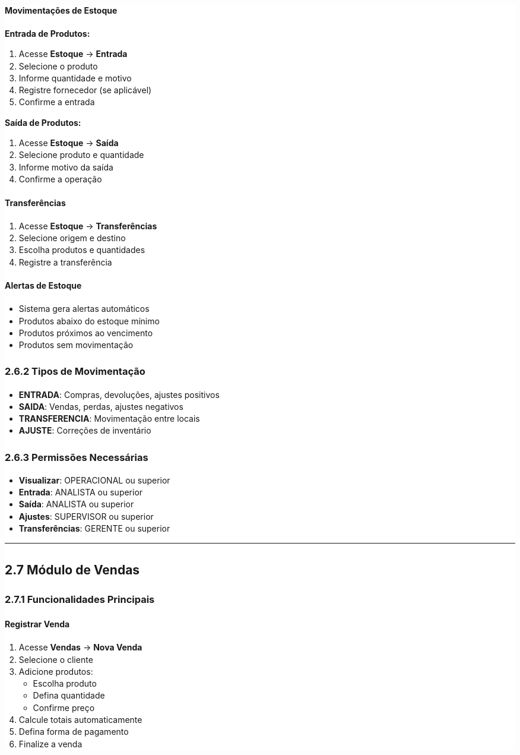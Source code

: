 #### **Movimentações de Estoque**

**Entrada de Produtos:**
1. Acesse **Estoque** → **Entrada**
2. Selecione o produto
3. Informe quantidade e motivo
4. Registre fornecedor (se aplicável)
5. Confirme a entrada

**Saída de Produtos:**
1. Acesse **Estoque** → **Saída**
2. Selecione produto e quantidade
3. Informe motivo da saída
4. Confirme a operação

#### **Transferências**
1. Acesse **Estoque** → **Transferências**
2. Selecione origem e destino
3. Escolha produtos e quantidades
4. Registre a transferência

#### **Alertas de Estoque**
- Sistema gera alertas automáticos
- Produtos abaixo do estoque mínimo
- Produtos próximos ao vencimento
- Produtos sem movimentação

### 2.6.2 Tipos de Movimentação

- **ENTRADA**: Compras, devoluções, ajustes positivos
- **SAIDA**: Vendas, perdas, ajustes negativos
- **TRANSFERENCIA**: Movimentação entre locais
- **AJUSTE**: Correções de inventário

### 2.6.3 Permissões Necessárias
- **Visualizar**: OPERACIONAL ou superior
- **Entrada**: ANALISTA ou superior
- **Saída**: ANALISTA ou superior
- **Ajustes**: SUPERVISOR ou superior
- **Transferências**: GERENTE ou superior

---

## 2.7 Módulo de Vendas

### 2.7.1 Funcionalidades Principais

#### **Registrar Venda**
1. Acesse **Vendas** → **Nova Venda**
2. Selecione o cliente
3. Adicione produtos:
   - Escolha produto
   - Defina quantidade
   - Confirme preço
4. Calcule totais automaticamente
5. Defina forma de pagamento
6. Finalize a venda

